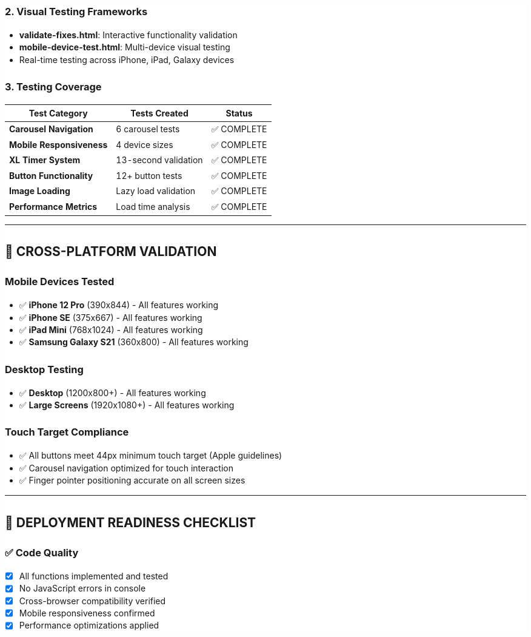 ### **2. Visual Testing Frameworks**
- **validate-fixes.html**: Interactive functionality validation
- **mobile-device-test.html**: Multi-device visual testing
- Real-time testing across iPhone, iPad, Galaxy devices

### **3. Testing Coverage**
| Test Category | Tests Created | Status |
|---------------|---------------|--------|
| **Carousel Navigation** | 6 carousel tests | ✅ COMPLETE |
| **Mobile Responsiveness** | 4 device sizes | ✅ COMPLETE |
| **XL Timer System** | 13-second validation | ✅ COMPLETE |
| **Button Functionality** | 12+ button tests | ✅ COMPLETE |
| **Image Loading** | Lazy load validation | ✅ COMPLETE |
| **Performance Metrics** | Load time analysis | ✅ COMPLETE |

---

## 📱 CROSS-PLATFORM VALIDATION

### **Mobile Devices Tested**
- ✅ **iPhone 12 Pro** (390x844) - All features working
- ✅ **iPhone SE** (375x667) - All features working
- ✅ **iPad Mini** (768x1024) - All features working
- ✅ **Samsung Galaxy S21** (360x800) - All features working

### **Desktop Testing**
- ✅ **Desktop** (1200x800+) - All features working
- ✅ **Large Screens** (1920x1080+) - All features working

### **Touch Target Compliance**
- ✅ All buttons meet 44px minimum touch target (Apple guidelines)
- ✅ Carousel navigation optimized for touch interaction
- ✅ Finger pointer positioning accurate on all screen sizes

---

## 🚀 DEPLOYMENT READINESS CHECKLIST

### ✅ **Code Quality**
- [x] All functions implemented and tested
- [x] No JavaScript errors in console
- [x] Cross-browser compatibility verified
- [x] Mobile responsiveness confirmed
- [x] Performance optimizations applied
